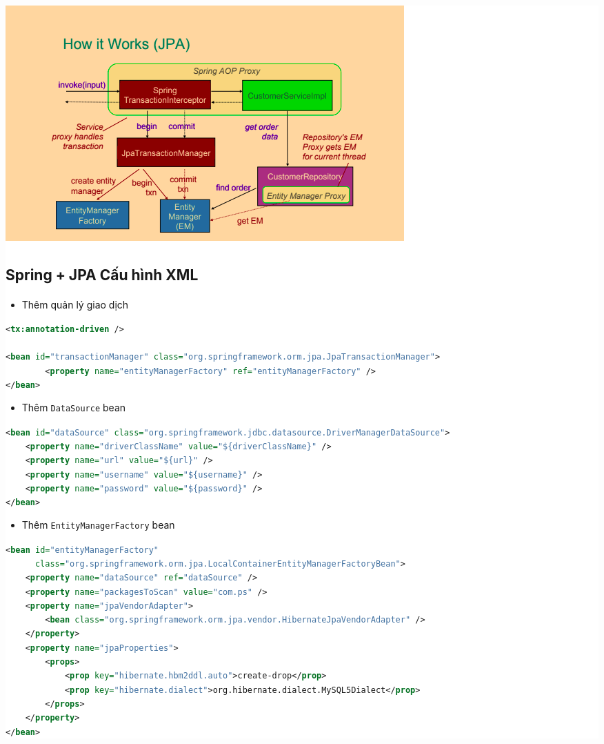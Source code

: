 ![alt text](../images/handout/Screenshot_55.png "Screenshot_55")

## Spring + JPA Cấu hình XML

- Thêm quản lý giao dịch

```xml
<tx:annotation-driven />

<bean id="transactionManager" class="org.springframework.orm.jpa.JpaTransactionManager">
		<property name="entityManagerFactory" ref="entityManagerFactory" />
</bean>
```

- Thêm `DataSource` bean

```xml
<bean id="dataSource" class="org.springframework.jdbc.datasource.DriverManagerDataSource">
	<property name="driverClassName" value="${driverClassName}" />
	<property name="url" value="${url}" />
	<property name="username" value="${username}" />
	<property name="password" value="${password}" />
</bean>
```

- Thêm `EntityManagerFactory` bean

```xml
<bean id="entityManagerFactory"
	  class="org.springframework.orm.jpa.LocalContainerEntityManagerFactoryBean">
	<property name="dataSource" ref="dataSource" />
	<property name="packagesToScan" value="com.ps" />
	<property name="jpaVendorAdapter">
		<bean class="org.springframework.orm.jpa.vendor.HibernateJpaVendorAdapter" />
	</property>
	<property name="jpaProperties">
		<props>
			<prop key="hibernate.hbm2ddl.auto">create-drop</prop>
			<prop key="hibernate.dialect">org.hibernate.dialect.MySQL5Dialect</prop>
		</props>
	</property>
</bean>
```
